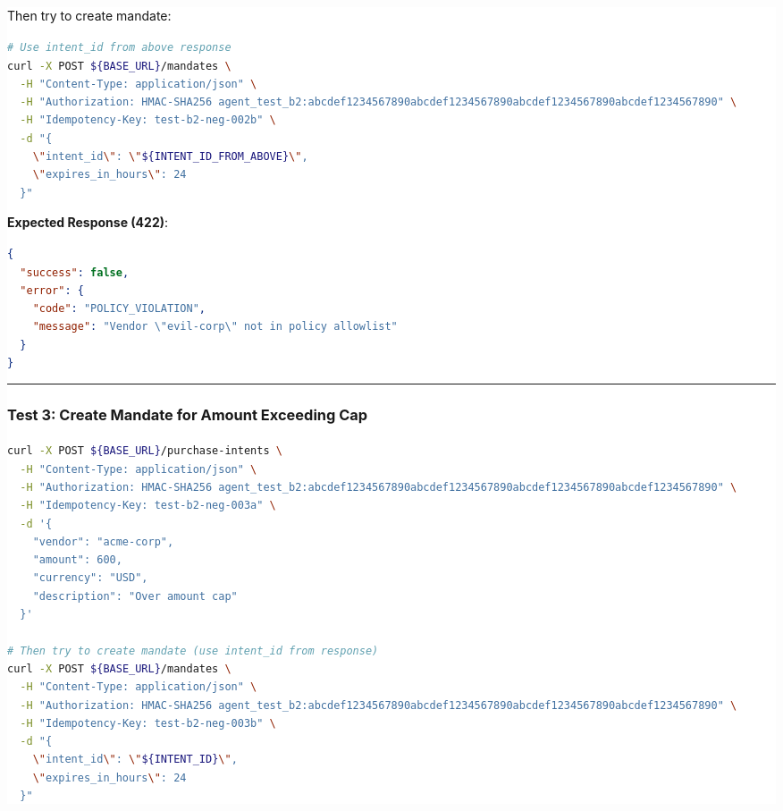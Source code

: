 Then try to create mandate:

```bash
# Use intent_id from above response
curl -X POST ${BASE_URL}/mandates \
  -H "Content-Type: application/json" \
  -H "Authorization: HMAC-SHA256 agent_test_b2:abcdef1234567890abcdef1234567890abcdef1234567890abcdef1234567890" \
  -H "Idempotency-Key: test-b2-neg-002b" \
  -d "{
    \"intent_id\": \"${INTENT_ID_FROM_ABOVE}\",
    \"expires_in_hours\": 24
  }"
```

**Expected Response (422)**:
```json
{
  "success": false,
  "error": {
    "code": "POLICY_VIOLATION",
    "message": "Vendor \"evil-corp\" not in policy allowlist"
  }
}
```

---

### Test 3: Create Mandate for Amount Exceeding Cap

```bash
curl -X POST ${BASE_URL}/purchase-intents \
  -H "Content-Type: application/json" \
  -H "Authorization: HMAC-SHA256 agent_test_b2:abcdef1234567890abcdef1234567890abcdef1234567890abcdef1234567890" \
  -H "Idempotency-Key: test-b2-neg-003a" \
  -d '{
    "vendor": "acme-corp",
    "amount": 600,
    "currency": "USD",
    "description": "Over amount cap"
  }'

# Then try to create mandate (use intent_id from response)
curl -X POST ${BASE_URL}/mandates \
  -H "Content-Type: application/json" \
  -H "Authorization: HMAC-SHA256 agent_test_b2:abcdef1234567890abcdef1234567890abcdef1234567890abcdef1234567890" \
  -H "Idempotency-Key: test-b2-neg-003b" \
  -d "{
    \"intent_id\": \"${INTENT_ID}\",
    \"expires_in_hours\": 24
  }"
```
